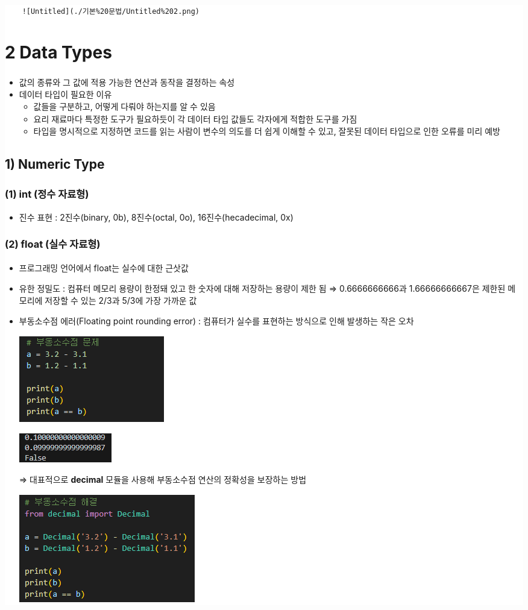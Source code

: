         ![Untitled](./기본%20문법/Untitled%202.png)
        

# 2 Data Types

- 값의 종류와 그 값에 적용 가능한 연산과 동작을 결정하는 속성
- 데이터 타입이 필요한 이유
    - 값들을 구분하고, 어떻게 다뤄야 하는지를 알 수 있음
    - 요리 재료마다 특정한 도구가 필요하듯이 각 데이터 타입 값들도 각자에게 적합한 도구를 가짐
    - 타입을 명시적으로 지정하면 코드를 읽는 사람이 변수의 의도를 더 쉽게 이해할 수 있고, 잘못된 데이터 타입으로 인한 오류를 미리 예방

## 1) Numeric Type

### (1) int (정수 자료형)

- 진수 표현 : 2진수(binary, 0b), 8진수(octal, 0o), 16진수(hecadecimal, 0x)

### (2) float (실수 자료형)

- 프로그래밍 언어에서 float는 실수에 대한 근삿값
- 유한 정밀도 : 컴퓨터 메모리 용량이 한정돼 있고 한 숫자에 대해 저장하는 용량이 제한 됨
⇒ 0.6666666666과 1.66666666667은 제한된 메모리에 저장할 수 있는 2/3과 5/3에 가장 가까운 값
- 부동소수점 에러(Floating point rounding error) : 컴퓨터가 실수를 표현하는 방식으로 인해 발생하는 작은 오차
    
    ![Untitled](./기본%20문법/Untitled%203.png)
    
    ![Untitled](./기본%20문법/Untitled%204.png)
    
     ⇒ 대표적으로 **decimal** 모듈을 사용해 부동소수점 연산의 정확성을 보장하는 방법
    
    ![Untitled](./기본%20문법/Untitled%205.png)
    